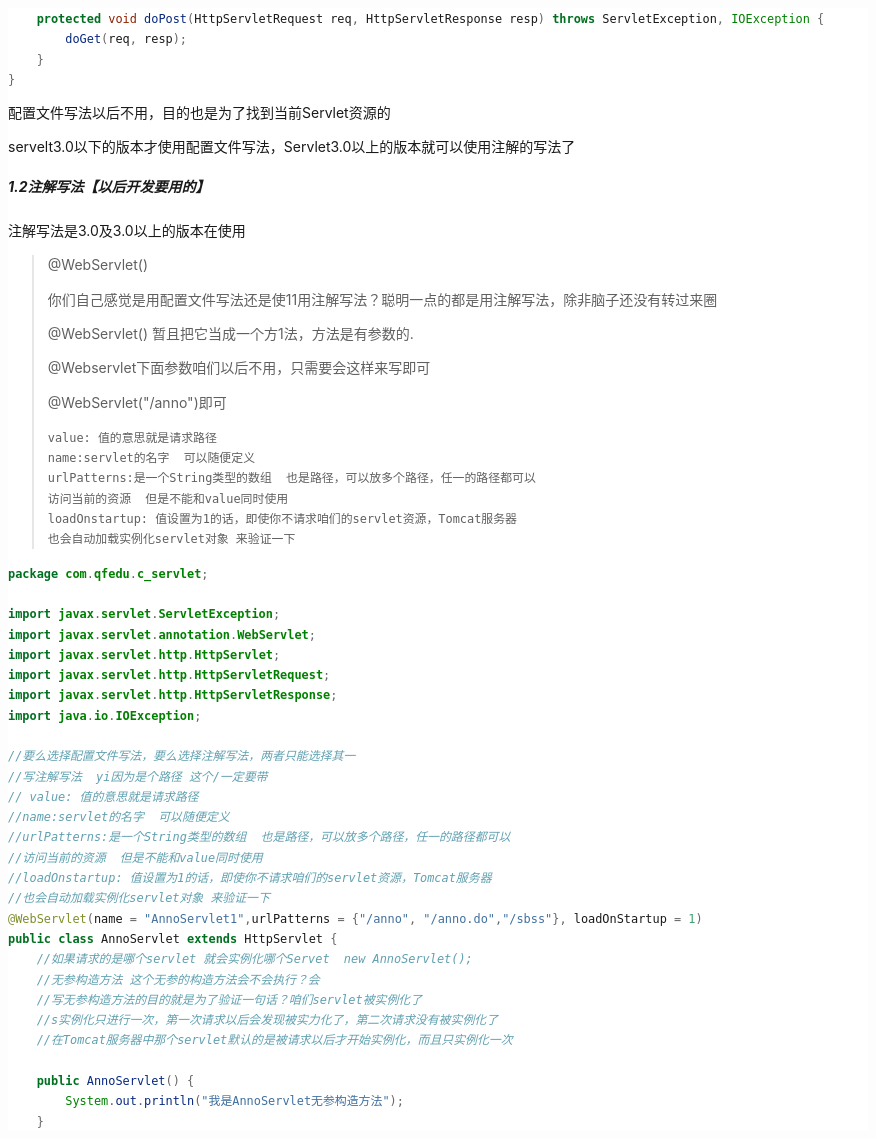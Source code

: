 ```java
    protected void doPost(HttpServletRequest req, HttpServletResponse resp) throws ServletException, IOException {
        doGet(req, resp);
    }
}

```

配置文件写法以后不用，目的也是为了找到当前Servlet资源的

servelt3.0以下的版本才使用配置文件写法，Servlet3.0以上的版本就可以使用注解的写法了



##### 1.2注解写法【以后开发要用的】

注解写法是3.0及3.0以上的版本在使用

> @WebServlet()
>
> 你们自己感觉是用配置文件写法还是使11用注解写法？聪明一点的都是用注解写法，除非脑子还没有转过来圈
>
> @WebServlet()  暂且把它当成一个方1法，方法是有参数的.
>
> @Webservlet下面参数咱们以后不用，只需要会这样来写即可
>
> @WebServlet("/anno")即可
>
> ```
> value: 值的意思就是请求路径
> name:servlet的名字  可以随便定义
> urlPatterns:是一个String类型的数组  也是路径，可以放多个路径，任一的路径都可以
> 访问当前的资源  但是不能和value同时使用
> loadOnstartup: 值设置为1的话，即使你不请求咱们的servlet资源，Tomcat服务器
> 也会自动加载实例化servlet对象 来验证一下
> ```

```java
package com.qfedu.c_servlet;

import javax.servlet.ServletException;
import javax.servlet.annotation.WebServlet;
import javax.servlet.http.HttpServlet;
import javax.servlet.http.HttpServletRequest;
import javax.servlet.http.HttpServletResponse;
import java.io.IOException;

//要么选择配置文件写法，要么选择注解写法，两者只能选择其一
//写注解写法  yi因为是个路径 这个/一定要带
// value: 值的意思就是请求路径
//name:servlet的名字  可以随便定义
//urlPatterns:是一个String类型的数组  也是路径，可以放多个路径，任一的路径都可以
//访问当前的资源  但是不能和value同时使用
//loadOnstartup: 值设置为1的话，即使你不请求咱们的servlet资源，Tomcat服务器
//也会自动加载实例化servlet对象 来验证一下
@WebServlet(name = "AnnoServlet1",urlPatterns = {"/anno", "/anno.do","/sbss"}, loadOnStartup = 1)
public class AnnoServlet extends HttpServlet {
    //如果请求的是哪个servlet 就会实例化哪个Servet  new AnnoServlet();
    //无参构造方法 这个无参的构造方法会不会执行？会
    //写无参构造方法的目的就是为了验证一句话？咱们servlet被实例化了
    //s实例化只进行一次，第一次请求以后会发现被实力化了，第二次请求没有被实例化了
    //在Tomcat服务器中那个servlet默认的是被请求以后才开始实例化，而且只实例化一次

    public AnnoServlet() {
        System.out.println("我是AnnoServlet无参构造方法");
    }
```